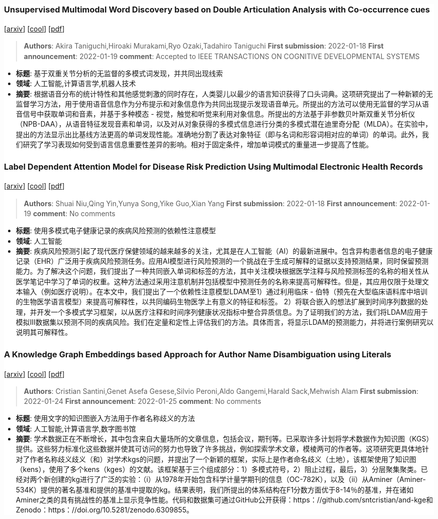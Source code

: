 ### Unsupervised Multimodal Word Discovery based on Double Articulation Analysis with Co-occurrence cues 
[[arxiv](https://arxiv.org/abs/2201.06786)] [[cool](https://papers.cool/arxiv/2201.06786)] [[pdf](https://arxiv.org/pdf/2201.06786)]
> **Authors**: Akira Taniguchi,Hiroaki Murakami,Ryo Ozaki,Tadahiro Taniguchi
> **First submission**: 2022-01-18
> **First announcement**: 2022-01-19
> **comment**: Accepted to IEEE TRANSACTIONS ON COGNITIVE DEVELOPMENTAL SYSTEMS
- **标题**: 基于双重关节分析的无监督的多模式词发现，并共同出现线索
- **领域**: 人工智能,计算语言学,机器人技术
- **摘要**: 根据语音分布的统计特性和其他感觉刺激的同时存在，人类婴儿以最少的语言知识获得了口头词典。这项研究提出了一种新颖的无监督学习方法，用于使用语音信息作为分布提示和对象信息作为共同出现提示发现语音单元。所提出的方法可以使用无监督的学习从语音信号中获取单词和音素，并基于多种模态 - 视觉，触觉和听觉来利用对象信息。所提出的方法基于非参数贝叶斯双重关节分析仪（NPB-DAA），从语音特征发现音素和单词，以及对从对象获得的多模式信息进行分类的多模式潜在迪里奇分配（MLDA）。在实验中，提出的方法显示出比基线方法更高的单词发现性能。准确地分割了表达对象特征（即与名词和形容词相对应的单词）的单词。此外，我们研究了学习表现如何受到语言信息重要性差异的影响。相对于固定条件，增加单词模式的重量进一步提高了性能。

### Label Dependent Attention Model for Disease Risk Prediction Using Multimodal Electronic Health Records 
[[arxiv](https://arxiv.org/abs/2201.06779)] [[cool](https://papers.cool/arxiv/2201.06779)] [[pdf](https://arxiv.org/pdf/2201.06779)]
> **Authors**: Shuai Niu,Qing Yin,Yunya Song,Yike Guo,Xian Yang
> **First submission**: 2022-01-18
> **First announcement**: 2022-01-19
> **comment**: No comments
- **标题**: 使用多模式电子健康记录的疾病风险预测的依赖性注意模型
- **领域**: 人工智能
- **摘要**: 疾病风险预测引起了现代医疗保健领域的越来越多的关注，尤其是在人工智能（AI）的最新进展中。包含异构患者信息的电子健康记录（EHR）广泛用于疾病风险预测任务。应用AI模型进行风险预测的一个挑战在于生成可解释的证据以支持预测结果，同时保留预测能力。为了解决这个问题，我们提出了一种共同嵌入单词和标签的方法，其中关注模块根据医学注释与风险预测标签的名称的相关性从医学笔记中学习了单词的权重。这种方法通过采用注意机制并包括模型中预测任务的名称来提高可解释性。但是，其应用仅限于处理文本输入（例如医疗说明）。在本文中，我们提出了一个依赖性注意模型LDAM至1）通过利用临床 - 伯特（预先在大型临床语料库中培训的生物医学语言模型）来提高可解释性，以共同编码生物医学上有意义的特征和标签。 2）将联合嵌入的想法扩展到时间序列数据的处理，并开发一个多模式学习框架，以从医疗注释和时间序列健康状况指标中整合异质信息。为了证明我们的方法，我们将LDAM应用于模拟III数据集以预测不同的疾病风险。我们在定量和定性上评估我们的方法。具体而言，将显示LDAM的预测能力，并将进行案例研究以说明其可解释性。

### A Knowledge Graph Embeddings based Approach for Author Name Disambiguation using Literals 
[[arxiv](https://arxiv.org/abs/2201.09555)] [[cool](https://papers.cool/arxiv/2201.09555)] [[pdf](https://arxiv.org/pdf/2201.09555)]
> **Authors**: Cristian Santini,Genet Asefa Gesese,Silvio Peroni,Aldo Gangemi,Harald Sack,Mehwish Alam
> **First submission**: 2022-01-24
> **First announcement**: 2022-01-25
> **comment**: No comments
- **标题**: 使用文字的知识图嵌入方法用于作者名称歧义的方法
- **领域**: 人工智能,计算语言学,数字图书馆
- **摘要**: 学术数据正在不断增长，其中包含来自大量场所的文章信息，包括会议，期刊等。已采取许多计划将学术数据作为知识图（KGS）提供。这些努力标准化这些数据并使其可访问的努力也导致了许多挑战，例如探索学术文章，模棱两可的作者等。这项研究更具体地针对了作者名称歧义歧义（和）对学术kgs的问题，并提出了一个新颖的框架，实际上是作者命名歧义（土地），该框架使用了知识图（kens），使用了多个kens（kges）的文献。该框架基于三个组成部分：1）多模式符号，2）阻止过程，最后，3）分层聚集聚类。已经对两个新创建的kg进行了广泛的实验：（i）从1978年开始包含科学计量学期刊的信息（OC-782K），以及（ii）从Aminer（Aminer-534K）提供的著名基准和提供的基准中提取的kg。结果表明，我们所提出的体系结构在F1分数方面优于8-14％的基准，并在诸如Aminer之类的具有挑战性的基准上显示竞争性能。代码和数据集可通过GitHub公开获得：https：//github.com/sntcristian/and-kge和Zenodo：https：//doi.org/10.5281/zenodo.6309855。
